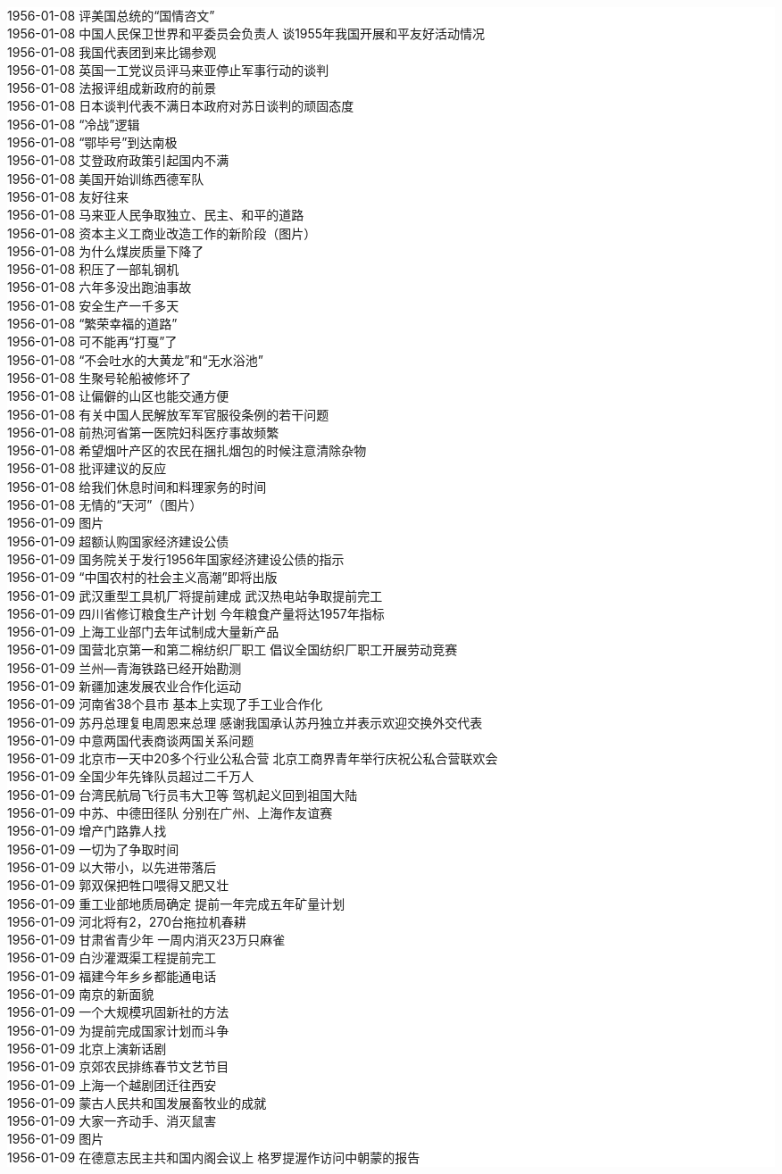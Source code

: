 1956-01-08 评美国总统的“国情咨文”  
1956-01-08 中国人民保卫世界和平委员会负责人  谈1955年我国开展和平友好活动情况  
1956-01-08 我国代表团到来比锡参观  
1956-01-08 英国一工党议员评马来亚停止军事行动的谈判  
1956-01-08 法报评组成新政府的前景  
1956-01-08 日本谈判代表不满日本政府对苏日谈判的顽固态度  
1956-01-08 “冷战”逻辑  
1956-01-08 “鄂毕号”到达南极  
1956-01-08 艾登政府政策引起国内不满  
1956-01-08 美国开始训练西德军队  
1956-01-08 友好往来  
1956-01-08 马来亚人民争取独立、民主、和平的道路  
1956-01-08 资本主义工商业改造工作的新阶段（图片）  
1956-01-08 为什么煤炭质量下降了  
1956-01-08 积压了一部轧钢机  
1956-01-08 六年多没出跑油事故  
1956-01-08 安全生产一千多天  
1956-01-08 “繁荣幸福的道路”  
1956-01-08 可不能再“打戛”了  
1956-01-08 “不会吐水的大黄龙”和“无水浴池”  
1956-01-08 生聚号轮船被修坏了  
1956-01-08 让偏僻的山区也能交通方便  
1956-01-08 有关中国人民解放军军官服役条例的若干问题  
1956-01-08 前热河省第一医院妇科医疗事故频繁  
1956-01-08 希望烟叶产区的农民在捆扎烟包的时候注意清除杂物  
1956-01-08 批评建议的反应  
1956-01-08 给我们休息时间和料理家务的时间  
1956-01-08 无情的“天河”（图片）  
1956-01-09 图片  
1956-01-09 超额认购国家经济建设公债  
1956-01-09 国务院关于发行1956年国家经济建设公债的指示  
1956-01-09 “中国农村的社会主义高潮”即将出版  
1956-01-09 武汉重型工具机厂将提前建成  武汉热电站争取提前完工  
1956-01-09 四川省修订粮食生产计划  今年粮食产量将达1957年指标  
1956-01-09 上海工业部门去年试制成大量新产品  
1956-01-09 国营北京第一和第二棉纺织厂职工  倡议全国纺织厂职工开展劳动竞赛  
1956-01-09 兰州—青海铁路已经开始勘测  
1956-01-09 新疆加速发展农业合作化运动  
1956-01-09 河南省38个县市  基本上实现了手工业合作化  
1956-01-09 苏丹总理复电周恩来总理  感谢我国承认苏丹独立并表示欢迎交换外交代表  
1956-01-09 中意两国代表商谈两国关系问题  
1956-01-09 北京市一天中20多个行业公私合营  北京工商界青年举行庆祝公私合营联欢会  
1956-01-09 全国少年先锋队员超过二千万人  
1956-01-09 台湾民航局飞行员韦大卫等  驾机起义回到祖国大陆  
1956-01-09 中苏、中德田径队  分别在广州、上海作友谊赛  
1956-01-09 增产门路靠人找  
1956-01-09 一切为了争取时间  
1956-01-09 以大带小，以先进带落后  
1956-01-09 郭双保把牲口喂得又肥又壮  
1956-01-09 重工业部地质局确定  提前一年完成五年矿量计划  
1956-01-09 河北将有2，270台拖拉机春耕  
1956-01-09 甘肃省青少年  一周内消灭23万只麻雀  
1956-01-09 白沙灌溉渠工程提前完工  
1956-01-09 福建今年乡乡都能通电话  
1956-01-09 南京的新面貌  
1956-01-09 一个大规模巩固新社的方法  
1956-01-09 为提前完成国家计划而斗争  
1956-01-09 北京上演新话剧  
1956-01-09 京郊农民排练春节文艺节目  
1956-01-09 上海一个越剧团迁往西安  
1956-01-09 蒙古人民共和国发展畜牧业的成就  
1956-01-09 大家一齐动手、消灭鼠害  
1956-01-09 图片  
1956-01-09 在德意志民主共和国内阁会议上  格罗提渥作访问中朝蒙的报告  